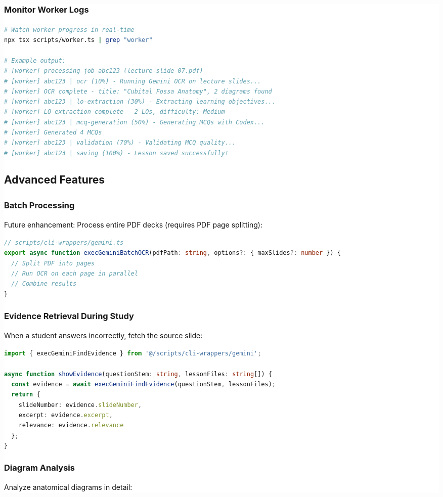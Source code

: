 ### Monitor Worker Logs

```bash
# Watch worker progress in real-time
npx tsx scripts/worker.ts | grep "worker"

# Example output:
# [worker] processing job abc123 (lecture-slide-07.pdf)
# [worker] abc123 | ocr (10%) - Running Gemini OCR on lecture slides...
# [worker] OCR complete - title: "Cubital Fossa Anatomy", 2 diagrams found
# [worker] abc123 | lo-extraction (30%) - Extracting learning objectives...
# [worker] LO extraction complete - 2 LOs, difficulty: Medium
# [worker] abc123 | mcq-generation (50%) - Generating MCQs with Codex...
# [worker] Generated 4 MCQs
# [worker] abc123 | validation (70%) - Validating MCQ quality...
# [worker] abc123 | saving (100%) - Lesson saved successfully!
```

## Advanced Features

### Batch Processing

Future enhancement: Process entire PDF decks (requires PDF page splitting):

```ts
// scripts/cli-wrappers/gemini.ts
export async function execGeminiBatchOCR(pdfPath: string, options?: { maxSlides?: number }) {
  // Split PDF into pages
  // Run OCR on each page in parallel
  // Combine results
}
```

### Evidence Retrieval During Study

When a student answers incorrectly, fetch the source slide:

```ts
import { execGeminiFindEvidence } from '@/scripts/cli-wrappers/gemini';

async function showEvidence(questionStem: string, lessonFiles: string[]) {
  const evidence = await execGeminiFindEvidence(questionStem, lessonFiles);
  return {
    slideNumber: evidence.slideNumber,
    excerpt: evidence.excerpt,
    relevance: evidence.relevance
  };
}
```

### Diagram Analysis

Analyze anatomical diagrams in detail:

